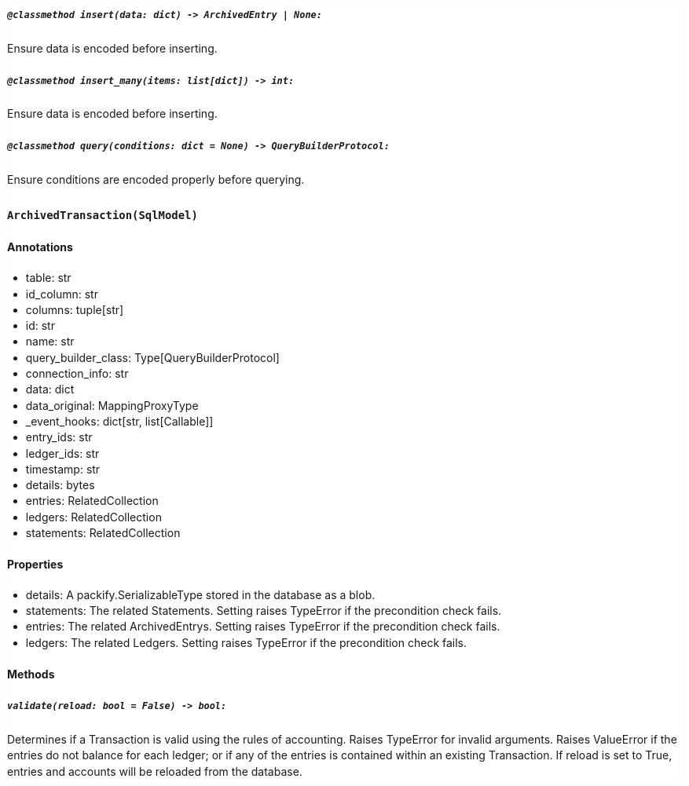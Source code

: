 ##### `@classmethod insert(data: dict) -> ArchivedEntry | None:`

Ensure data is encoded before inserting.

##### `@classmethod insert_many(items: list[dict]) -> int:`

Ensure data is encoded before inserting.

##### `@classmethod query(conditions: dict = None) -> QueryBuilderProtocol:`

Ensure conditions are encoded properly before querying.

### `ArchivedTransaction(SqlModel)`

#### Annotations

- table: str
- id_column: str
- columns: tuple[str]
- id: str
- name: str
- query_builder_class: Type[QueryBuilderProtocol]
- connection_info: str
- data: dict
- data_original: MappingProxyType
- _event_hooks: dict[str, list[Callable]]
- entry_ids: str
- ledger_ids: str
- timestamp: str
- details: bytes
- entries: RelatedCollection
- ledgers: RelatedCollection
- statements: RelatedCollection

#### Properties

- details: A packify.SerializableType stored in the database as a blob.
- statements: The related Statements. Setting raises TypeError if the
precondition check fails.
- entries: The related ArchivedEntrys. Setting raises TypeError if the
precondition check fails.
- ledgers: The related Ledgers. Setting raises TypeError if the precondition
check fails.

#### Methods

##### `validate(reload: bool = False) -> bool:`

Determines if a Transaction is valid using the rules of accounting. Raises
TypeError for invalid arguments. Raises ValueError if the entries do not balance
for each ledger; or if any of the entries is contained within an existing
Transaction. If reload is set to True, entries and accounts will be reloaded
from the database.
